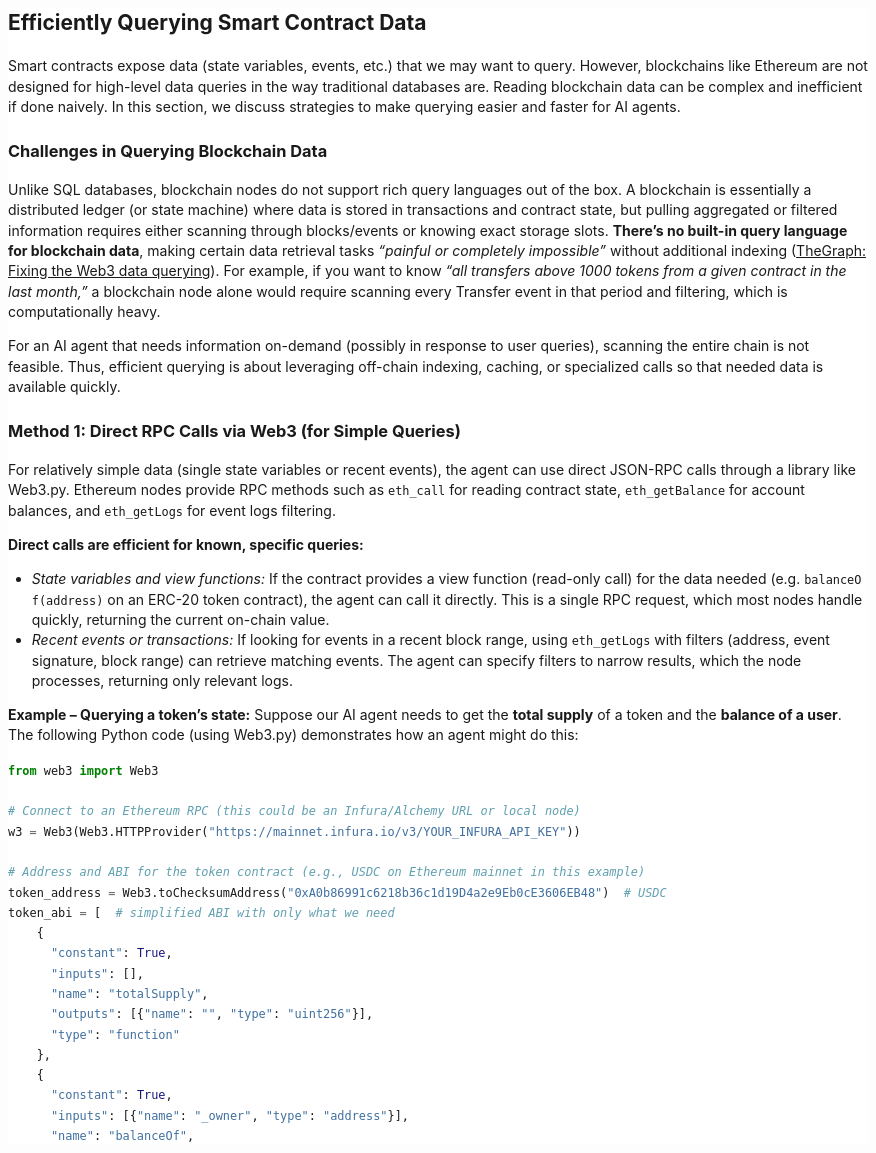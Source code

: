 ## Efficiently Querying Smart Contract Data

Smart contracts expose data (state variables, events, etc.) that we may want to query. However, blockchains like Ethereum are not designed for high-level data queries in the way traditional databases are. Reading blockchain data can be complex and inefficient if done naively. In this section, we discuss strategies to make querying easier and faster for AI agents.

### Challenges in Querying Blockchain Data

Unlike SQL databases, blockchain nodes do not support rich query languages out of the box. A blockchain is essentially a distributed ledger (or state machine) where data is stored in transactions and contract state, but pulling aggregated or filtered information requires either scanning through blocks/events or knowing exact storage slots. **There’s no built-in query language for blockchain data**, making certain data retrieval tasks *“painful or completely impossible”* without additional indexing ([TheGraph: Fixing the Web3 data querying](https://soliditydeveloper.com/thegraph#:~:text=A%20blockchain%20is%20a%20decentralized,using%20GraphQL%20as%20query%20language)). For example, if you want to know *“all transfers above 1000 tokens from a given contract in the last month,”* a blockchain node alone would require scanning every Transfer event in that period and filtering, which is computationally heavy.

For an AI agent that needs information on-demand (possibly in response to user queries), scanning the entire chain is not feasible. Thus, efficient querying is about leveraging off-chain indexing, caching, or specialized calls so that needed data is available quickly.

### Method 1: Direct RPC Calls via Web3 (for Simple Queries)

For relatively simple data (single state variables or recent events), the agent can use direct JSON-RPC calls through a library like Web3.py. Ethereum nodes provide RPC methods such as `eth_call` for reading contract state, `eth_getBalance` for account balances, and `eth_getLogs` for event logs filtering. 

**Direct calls are efficient for known, specific queries:**
- *State variables and view functions:* If the contract provides a view function (read-only call) for the data needed (e.g. `balanceOf(address)` on an ERC-20 token contract), the agent can call it directly. This is a single RPC request, which most nodes handle quickly, returning the current on-chain value.
- *Recent events or transactions:* If looking for events in a recent block range, using `eth_getLogs` with filters (address, event signature, block range) can retrieve matching events. The agent can specify filters to narrow results, which the node processes, returning only relevant logs.

**Example – Querying a token’s state:** Suppose our AI agent needs to get the **total supply** of a token and the **balance of a user**. The following Python code (using Web3.py) demonstrates how an agent might do this:

```python
from web3 import Web3

# Connect to an Ethereum RPC (this could be an Infura/Alchemy URL or local node)
w3 = Web3(Web3.HTTPProvider("https://mainnet.infura.io/v3/YOUR_INFURA_API_KEY"))

# Address and ABI for the token contract (e.g., USDC on Ethereum mainnet in this example)
token_address = Web3.toChecksumAddress("0xA0b86991c6218b36c1d19D4a2e9Eb0cE3606EB48")  # USDC
token_abi = [  # simplified ABI with only what we need
    {
      "constant": True,
      "inputs": [],
      "name": "totalSupply",
      "outputs": [{"name": "", "type": "uint256"}],
      "type": "function"
    },
    {
      "constant": True,
      "inputs": [{"name": "_owner", "type": "address"}],
      "name": "balanceOf",
```